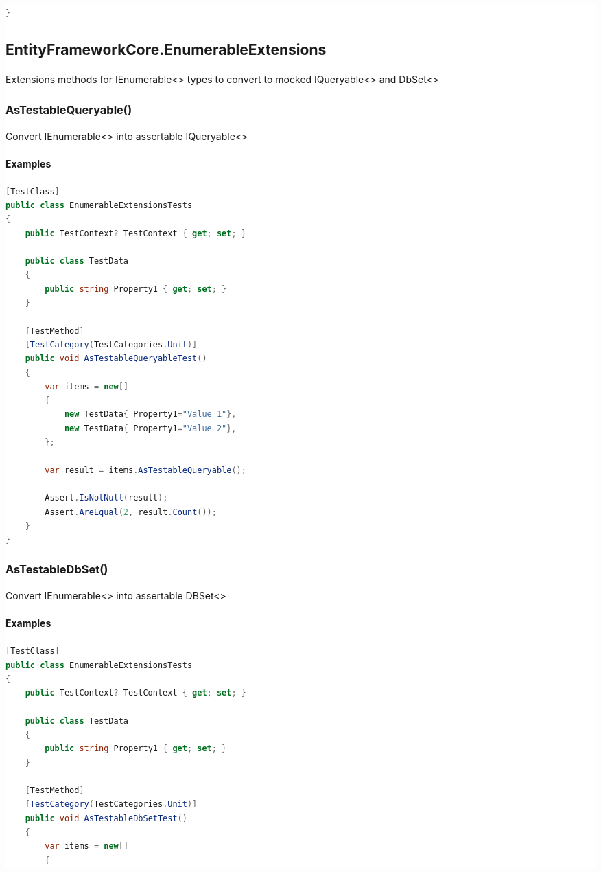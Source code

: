 ```csharp
}
```

## EntityFrameworkCore.EnumerableExtensions

Extensions methods for IEnumerable<> types to convert to mocked IQueryable<> and DbSet<>

### AsTestableQueryable()

Convert IEnumerable<> into assertable IQueryable<>

#### Examples

```csharp
[TestClass]
public class EnumerableExtensionsTests
{
    public TestContext? TestContext { get; set; }

    public class TestData
    {
        public string Property1 { get; set; }
    }

    [TestMethod]
    [TestCategory(TestCategories.Unit)]
    public void AsTestableQueryableTest()
    {
        var items = new[]
        {
            new TestData{ Property1="Value 1"},
            new TestData{ Property1="Value 2"},
        };

        var result = items.AsTestableQueryable();

        Assert.IsNotNull(result);
        Assert.AreEqual(2, result.Count());
    }
}
```

### AsTestableDbSet()

Convert IEnumerable<> into assertable DBSet<>

#### Examples

```csharp
[TestClass]
public class EnumerableExtensionsTests
{
    public TestContext? TestContext { get; set; }

    public class TestData
    {
        public string Property1 { get; set; }
    }
        
    [TestMethod]
    [TestCategory(TestCategories.Unit)]
    public void AsTestableDbSetTest()
    {
        var items = new[]
        {
```